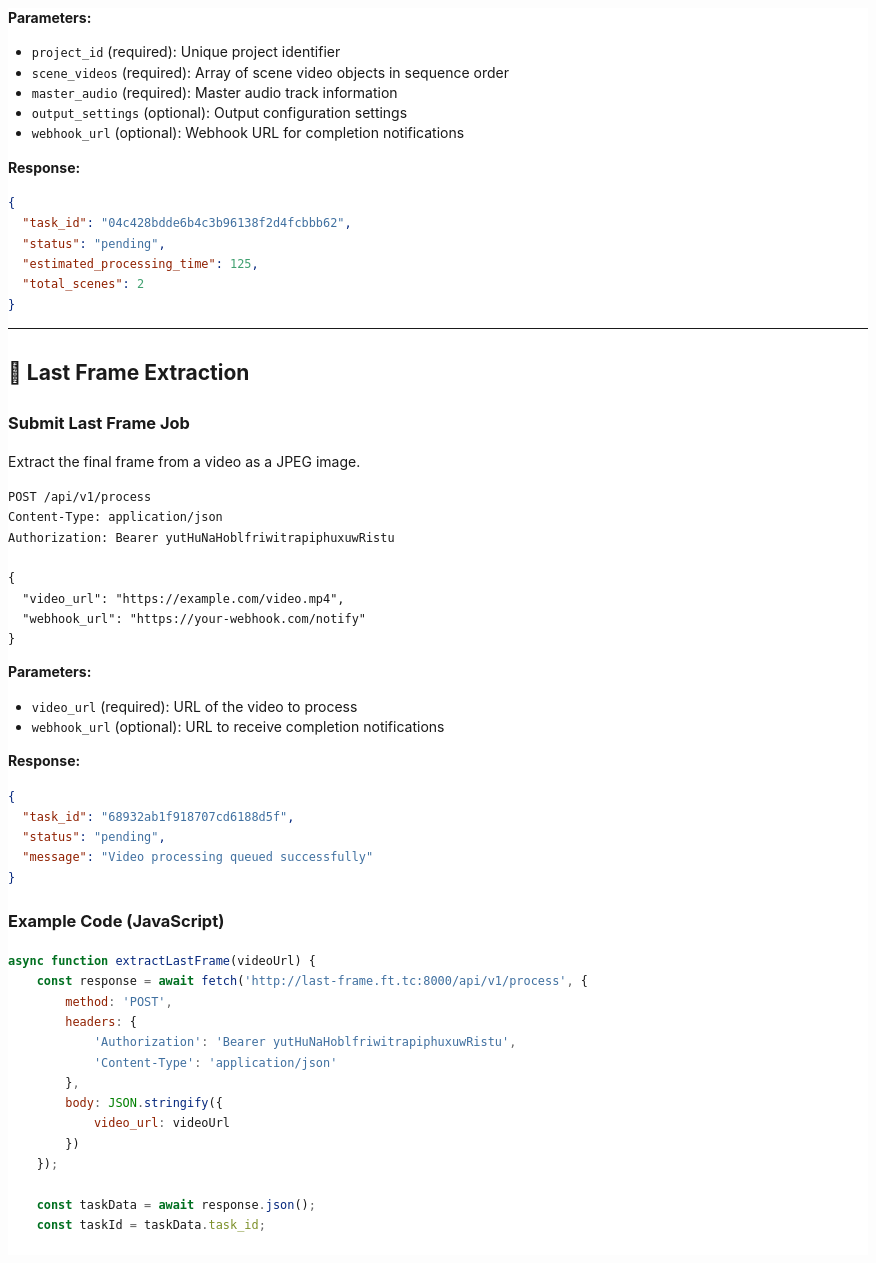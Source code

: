 **Parameters:**
- `project_id` (required): Unique project identifier
- `scene_videos` (required): Array of scene video objects in sequence order
- `master_audio` (required): Master audio track information
- `output_settings` (optional): Output configuration settings
- `webhook_url` (optional): Webhook URL for completion notifications

**Response:**
```json
{
  "task_id": "04c428bdde6b4c3b96138f2d4fcbbb62",
  "status": "pending",
  "estimated_processing_time": 125,
  "total_scenes": 2
}
```

---

## 📸 Last Frame Extraction

### Submit Last Frame Job

Extract the final frame from a video as a JPEG image.

```http
POST /api/v1/process
Content-Type: application/json
Authorization: Bearer yutHuNaHoblfriwitrapiphuxuwRistu

{
  "video_url": "https://example.com/video.mp4",
  "webhook_url": "https://your-webhook.com/notify"
}
```

**Parameters:**
- `video_url` (required): URL of the video to process
- `webhook_url` (optional): URL to receive completion notifications

**Response:**
```json
{
  "task_id": "68932ab1f918707cd6188d5f",
  "status": "pending",
  "message": "Video processing queued successfully"
}
```

### Example Code (JavaScript)

```javascript
async function extractLastFrame(videoUrl) {
    const response = await fetch('http://last-frame.ft.tc:8000/api/v1/process', {
        method: 'POST',
        headers: {
            'Authorization': 'Bearer yutHuNaHoblfriwitrapiphuxuwRistu',
            'Content-Type': 'application/json'
        },
        body: JSON.stringify({
            video_url: videoUrl
        })
    });
    
    const taskData = await response.json();
    const taskId = taskData.task_id;
    
```